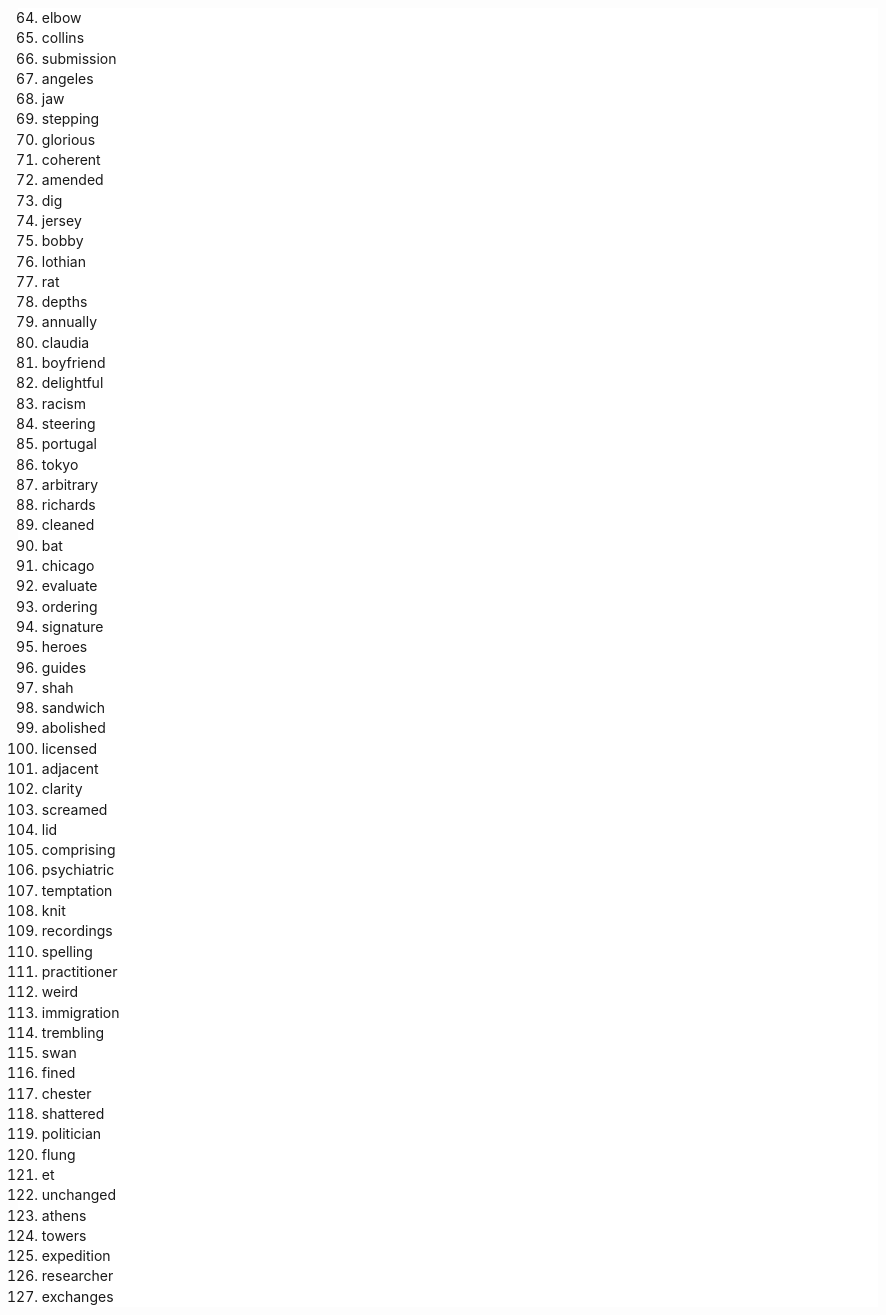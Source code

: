 64. elbow
65. collins
66. submission
67. angeles
68. jaw
69. stepping
70. glorious
71. coherent
72. amended
73. dig
74. jersey
75. bobby
76. lothian
77. rat
78. depths
79. annually
80. claudia
81. boyfriend
82. delightful
83. racism
84. steering
85. portugal
86. tokyo
87. arbitrary
88. richards
89. cleaned
90. bat
91. chicago
92. evaluate
93. ordering
94. signature
95. heroes
96. guides
97. shah
98. sandwich
99. abolished
100. licensed
101. adjacent
102. clarity
103. screamed
104. lid
105. comprising
106. psychiatric
107. temptation
108. knit
109. recordings
110. spelling
111. practitioner
112. weird
113. immigration
114. trembling
115. swan
116. fined
117. chester
118. shattered
119. politician
120. flung
121. et
122. unchanged
123. athens
124. towers
125. expedition
126. researcher
127. exchanges